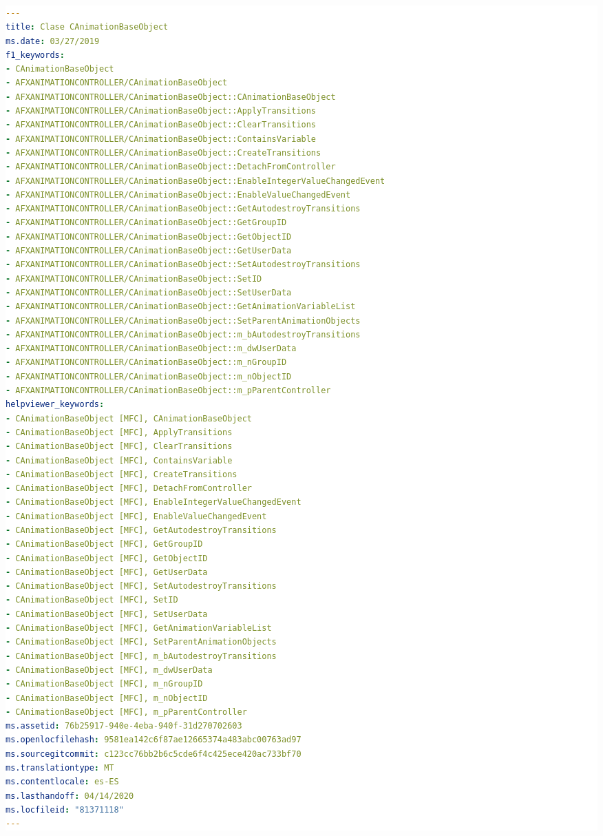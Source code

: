 ```yaml
---
title: Clase CAnimationBaseObject
ms.date: 03/27/2019
f1_keywords:
- CAnimationBaseObject
- AFXANIMATIONCONTROLLER/CAnimationBaseObject
- AFXANIMATIONCONTROLLER/CAnimationBaseObject::CAnimationBaseObject
- AFXANIMATIONCONTROLLER/CAnimationBaseObject::ApplyTransitions
- AFXANIMATIONCONTROLLER/CAnimationBaseObject::ClearTransitions
- AFXANIMATIONCONTROLLER/CAnimationBaseObject::ContainsVariable
- AFXANIMATIONCONTROLLER/CAnimationBaseObject::CreateTransitions
- AFXANIMATIONCONTROLLER/CAnimationBaseObject::DetachFromController
- AFXANIMATIONCONTROLLER/CAnimationBaseObject::EnableIntegerValueChangedEvent
- AFXANIMATIONCONTROLLER/CAnimationBaseObject::EnableValueChangedEvent
- AFXANIMATIONCONTROLLER/CAnimationBaseObject::GetAutodestroyTransitions
- AFXANIMATIONCONTROLLER/CAnimationBaseObject::GetGroupID
- AFXANIMATIONCONTROLLER/CAnimationBaseObject::GetObjectID
- AFXANIMATIONCONTROLLER/CAnimationBaseObject::GetUserData
- AFXANIMATIONCONTROLLER/CAnimationBaseObject::SetAutodestroyTransitions
- AFXANIMATIONCONTROLLER/CAnimationBaseObject::SetID
- AFXANIMATIONCONTROLLER/CAnimationBaseObject::SetUserData
- AFXANIMATIONCONTROLLER/CAnimationBaseObject::GetAnimationVariableList
- AFXANIMATIONCONTROLLER/CAnimationBaseObject::SetParentAnimationObjects
- AFXANIMATIONCONTROLLER/CAnimationBaseObject::m_bAutodestroyTransitions
- AFXANIMATIONCONTROLLER/CAnimationBaseObject::m_dwUserData
- AFXANIMATIONCONTROLLER/CAnimationBaseObject::m_nGroupID
- AFXANIMATIONCONTROLLER/CAnimationBaseObject::m_nObjectID
- AFXANIMATIONCONTROLLER/CAnimationBaseObject::m_pParentController
helpviewer_keywords:
- CAnimationBaseObject [MFC], CAnimationBaseObject
- CAnimationBaseObject [MFC], ApplyTransitions
- CAnimationBaseObject [MFC], ClearTransitions
- CAnimationBaseObject [MFC], ContainsVariable
- CAnimationBaseObject [MFC], CreateTransitions
- CAnimationBaseObject [MFC], DetachFromController
- CAnimationBaseObject [MFC], EnableIntegerValueChangedEvent
- CAnimationBaseObject [MFC], EnableValueChangedEvent
- CAnimationBaseObject [MFC], GetAutodestroyTransitions
- CAnimationBaseObject [MFC], GetGroupID
- CAnimationBaseObject [MFC], GetObjectID
- CAnimationBaseObject [MFC], GetUserData
- CAnimationBaseObject [MFC], SetAutodestroyTransitions
- CAnimationBaseObject [MFC], SetID
- CAnimationBaseObject [MFC], SetUserData
- CAnimationBaseObject [MFC], GetAnimationVariableList
- CAnimationBaseObject [MFC], SetParentAnimationObjects
- CAnimationBaseObject [MFC], m_bAutodestroyTransitions
- CAnimationBaseObject [MFC], m_dwUserData
- CAnimationBaseObject [MFC], m_nGroupID
- CAnimationBaseObject [MFC], m_nObjectID
- CAnimationBaseObject [MFC], m_pParentController
ms.assetid: 76b25917-940e-4eba-940f-31d270702603
ms.openlocfilehash: 9581ea142c6f87ae12665374a483abc00763ad97
ms.sourcegitcommit: c123cc76bb2b6c5cde6f4c425ece420ac733bf70
ms.translationtype: MT
ms.contentlocale: es-ES
ms.lasthandoff: 04/14/2020
ms.locfileid: "81371118"
---
```
